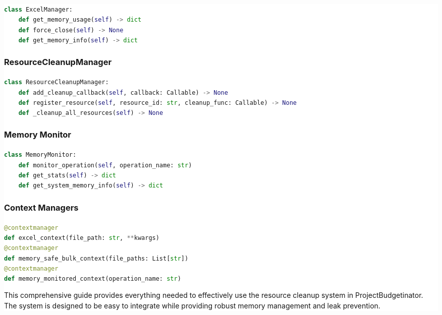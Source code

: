 ```python
class ExcelManager:
    def get_memory_usage(self) -> dict
    def force_close(self) -> None
    def get_memory_info(self) -> dict
```

### ResourceCleanupManager

```python
class ResourceCleanupManager:
    def add_cleanup_callback(self, callback: Callable) -> None
    def register_resource(self, resource_id: str, cleanup_func: Callable) -> None
    def _cleanup_all_resources(self) -> None
```

### Memory Monitor

```python
class MemoryMonitor:
    def monitor_operation(self, operation_name: str)
    def get_stats(self) -> dict
    def get_system_memory_info(self) -> dict
```

### Context Managers

```python
@contextmanager
def excel_context(file_path: str, **kwargs)
@contextmanager
def memory_safe_bulk_context(file_paths: List[str])
@contextmanager
def memory_monitored_context(operation_name: str)
```

This comprehensive guide provides everything needed to effectively use the resource cleanup system in ProjectBudgetinator. The system is designed to be easy to integrate while providing robust memory management and leak prevention.
